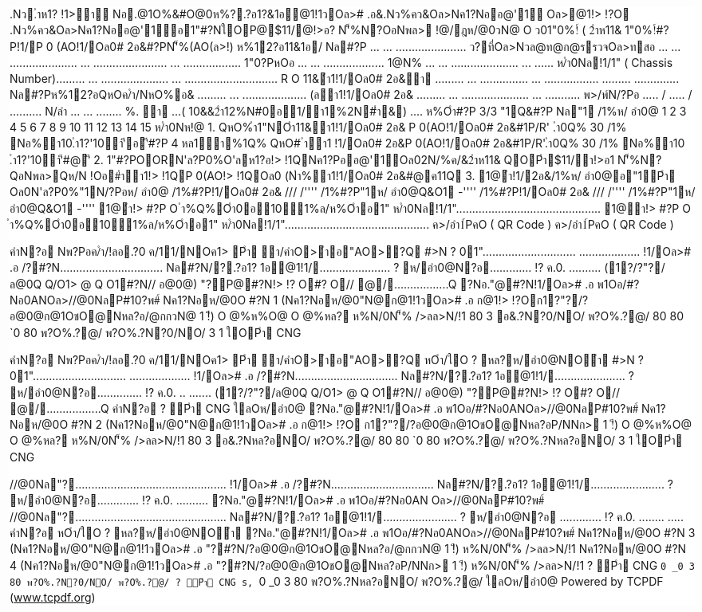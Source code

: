 .Nว.ําห1? !1>ํา Nอ.@1O%&#O@0ห%?.?อ1?&1อ@1!1วOล># .อ&.Nว%คว&Oล>Nค1?Nออ@'1์ Oล>@1!> !?O .Nว%คว&Oล>Nค1?Nออ@'1์อ1"#?NใOP@$11/@!>อ? N'็%N?OอNพล> !@/ฎห/@0วN@ O ว01"0%!์ ( 2ําห11& 1"0%!์#?P!1/P 0 (AO!1/Oล0# 2อ&#?PN'็%(AO(ล>!) ห%12?อ11&1อ/ Nล#?P ... ... ...................... ว?ที่Oล>Nวล@ท@ก@รรวจOล>ทสอ ... ... ..................... ... ....................... ... .................. 1"0?PหOอ ... ... ................... 1@N% ... ... ..................... ... ...... ห/ํา0Nล!1/1" ( Chassis Number)......... ... ..................... ... ............................. R O 11&ํา1!1/Oล0# 2อ&ํา ......... ... ............... ... ................. ......... .............. Nล#?Pห%12?อQหOค/ํา/NหO%อ& ......... ... .................... (ลํา1!1/Oล0# 2อ& ......... ... ..................... ... ........... พ>/พ์N/?Pอ ..... / ..... / .......... N/ลํา ... ... ........ %. ํา ...( 10&&2ํา12%N#0อ1/ํา1%2N#ํา&) .... ห%Oํา#?P 3/3 "1Q&#?P Nล"1 /1%ห/ อํา0@ 1 2 3 4 5 6 7 8 9 10 11 12 13 14 15 ห/ํา0Nห!@ 1. QหO%ํา1"NOํา11&ํา1!1/Oล0# 2อ& P 0(AO!1/Oล0# 2อ&#1P/R' .ํา0Q% 30 /1% Nอ%ํา10.ํา1?'10ํา'ีอ'ี#?P 4 หล1ํา%1Q% QหO# ําํา1 !1/Oล0# 2อ&P 0(AO!1/Oล0# 2อ&#1P/R'.ํา0Q% 30 /1% Nอ%ํา10 .ํา1?'10ํา'ี#@'ี 2. 1"#?POORN'ล?P0%O'ลห1?อ!> !1QNค1?Pออ@'1์Oล02N/%ค/&2ําห11& QOPํา$11/ํา!>อ1 N'็%N?QอNพล>Qห/N !Oอ#ําํา1!> !1QP 0(AO!> !1QOล0 (Nํา%ํา1!1/Oล0# 2อ&#@ค11Q 3. 1@ํา!1/2อ&/1%ห/ อํา0@อ"1Pํา Oล0N'ล?P0%"1N/?Pอห/ อํา0@ /1%#?P!1/Oล0# 2อ& /// /'''' /1%#?P"1ห/ อํา0@Q&O1 -'''' /1%#?P!1/Oล0# 2อ& /// /'''' /1%#?P"1ห/ อํา0@Q&O1 -'''' 1@ํา!> #?P O ํา%Q%Oํา0อ101%ล/ห%Oําอ1" ห/ํา0Nล!1/1"............................................. 1@ํา!> #?P O ํา%Q%Oํา0อ101%ล/ห%Oําอ1" ห/ํา0Nล!1/1"............................................. ค>/อํา1์PคO ( QR Code ) ค>/อํา1์PคO ( QR Code )

คําN?อ Nพ?Pอค/ํา/!ลอ.?0 ค/11/NOค1> Pํา ํา/คําO>ําอ"AO>?Q #>N ? 01"............................. ................... !1/Oล># .อ /?#?N................................ Nล#?N/?.?อ1? 1อ@1!1/...................... ? ห/อํา0@N?อ............. !? ค.0. .......... (1?/?"?/ล@0Q Q/O1> @ Q O1#?N// อ@0@) "?P@#?N!> !? O#? O// @/.................Q ?Nอ."@#?N!1/Oล># .อ พ1Oอ/#?Nอ0ANOล>//@0NลP#10?พ#์ Nค1?Nอห/@0O #?N 1 (Nค1?Nอห/@0"N@ก@1!1วOล># .อ ก@1!> !?Oก1?"?/?อ@0@ก@1OชO@Nหล?อ/@กกวN@ 1 !ี) O @%ห%O@ O @%หล? ห%N/0N'็% />ลล>N/!1 80 3 อ&.?N?0/NO/ พ?O%.?@/ 80 80 `0 80 พ?O%.?@/ พ?O%.?N?0/NO/ 3 1 ใOPํา CNG

คําN?อ Nพ?Pอค/ํา/!ลอ.?0 ค/11/NOค1> Pํา ํา/คําO>ําอ"AO>?Q หOํา/ใO ? หล?ห/อํา0@NOํา #>N ? 01"............................. ................... !1/Oล># .อ /?#?N................................ Nล#?N/?.?อ1? 1อ@1!1/...................... ? ห/อํา0@N?อ.............. !? ค.0. .. ....... (1?/?"?/ล@0Q Q/O1> @ Q O1#?N// อ@0@) "?P@#?N!> !? O#? O// @/.................Q คําN?อ ? Pํา CNG ใลOห/อํา0@ ?Nอ."@#?N!1/Oล># .อ พ1Oอ/#?Nอ0ANOล>//@0NลP#10?พ#์ Nค1?Nอห/@0O #?N 2 (Nค1?Nอห/@0"N@ก@1!1วOล># .อ ก@1!> !?O ก1?"?/?อ@0@ก@1OชO@Nหล?อP/NNก> 1 !ี) O @%ห%O@ O @%หล? ห%N/0N'็% />ลล>N/!1 80 3 อ&.?Nหล?อNO/ พ?O%.?@/ 80 80 `0 80 พ?O%.?@/ พ?O%.?Nหล?อNO/ 3 1 ใOPํา CNG

//@0Nล"?............................................... !1/Oล># .อ /?#?N................................ Nล#?N/?.?อ1? 1อ@1!1/....................... ? ห/อํา0@N?อ............. !? ค.0. .......... ?Nอ."@#?N!1/Oล># .อ พ1Oอ/#?Nอ0AN Oล>//@0NลP#10?พ#์ //@0Nล"?............................................... Nล#?N/?.?อ1? 1อ@1!1/....................... ? ห/อํา0@N?อ ............. !? ค.0. ........ ..... คําN?อ หOํา/ใO ? หล?ห/อํา0@NOํา ?Nอ."@#?N!1/Oล># .อ พ1Oอ/#?Nอ0ANOล>//@0NลP#10?พ#์ Nค1?Nอห/@0O #?N 3 (Nค1?Nอห/@0"N@ก@1!1วOล># .อ "?#?N/?อ@0@ก@1OชO@Nหล?อ/@กกวN@ 1 !ี) ห%N/0N'็% />ลล>N/!1 Nค1?Nอห/@0O #?N 4 (Nค1?Nอห/@0"N@ก@1!1วOล># .อ "?#?N/?อ@0@ก@1OชO@Nหล?อP/NNก> 1 !ี) ห%N/0N'็% />ลล>N/!1 ? Pํา CNG `0 _0 3 80 พ?O%.?N?0/NO/ พ?O%.?@/ ? Pํา CNG s, `0 _0 3 80 พ?O%.?Nหล?อNO/ พ?O%.?@/ ใลOห/อํา0@ Powered by TCPDF (www.tcpdf.org)
